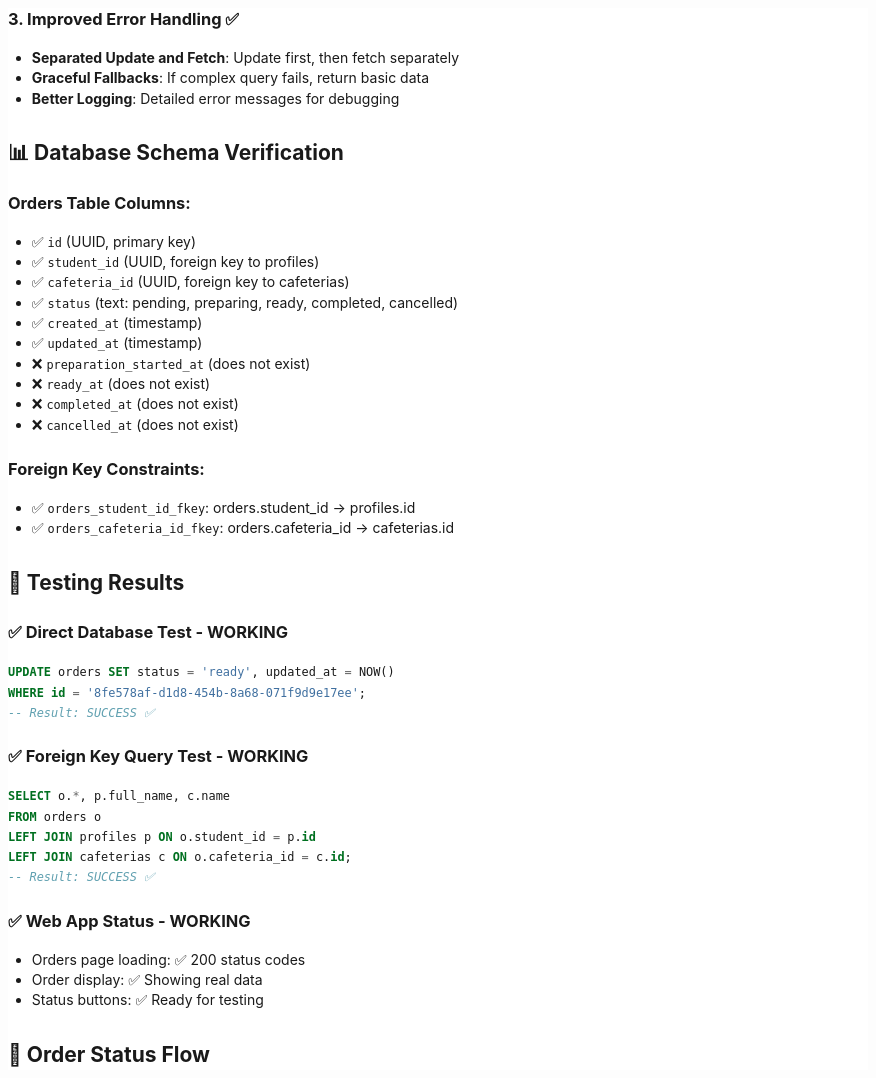 ### **3. Improved Error Handling** ✅
- **Separated Update and Fetch**: Update first, then fetch separately
- **Graceful Fallbacks**: If complex query fails, return basic data
- **Better Logging**: Detailed error messages for debugging

## 📊 **Database Schema Verification**

### **Orders Table Columns**:
- ✅ `id` (UUID, primary key)
- ✅ `student_id` (UUID, foreign key to profiles)
- ✅ `cafeteria_id` (UUID, foreign key to cafeterias)
- ✅ `status` (text: pending, preparing, ready, completed, cancelled)
- ✅ `created_at` (timestamp)
- ✅ `updated_at` (timestamp)
- ❌ `preparation_started_at` (does not exist)
- ❌ `ready_at` (does not exist)
- ❌ `completed_at` (does not exist)
- ❌ `cancelled_at` (does not exist)

### **Foreign Key Constraints**:
- ✅ `orders_student_id_fkey`: orders.student_id → profiles.id
- ✅ `orders_cafeteria_id_fkey`: orders.cafeteria_id → cafeterias.id

## 🧪 **Testing Results**

### **✅ Direct Database Test - WORKING**
```sql
UPDATE orders SET status = 'ready', updated_at = NOW() 
WHERE id = '8fe578af-d1d8-454b-8a68-071f9d9e17ee';
-- Result: SUCCESS ✅
```

### **✅ Foreign Key Query Test - WORKING**
```sql
SELECT o.*, p.full_name, c.name 
FROM orders o 
LEFT JOIN profiles p ON o.student_id = p.id 
LEFT JOIN cafeterias c ON o.cafeteria_id = c.id;
-- Result: SUCCESS ✅
```

### **✅ Web App Status - WORKING**
- Orders page loading: ✅ 200 status codes
- Order display: ✅ Showing real data
- Status buttons: ✅ Ready for testing

## 🔄 **Order Status Flow**
